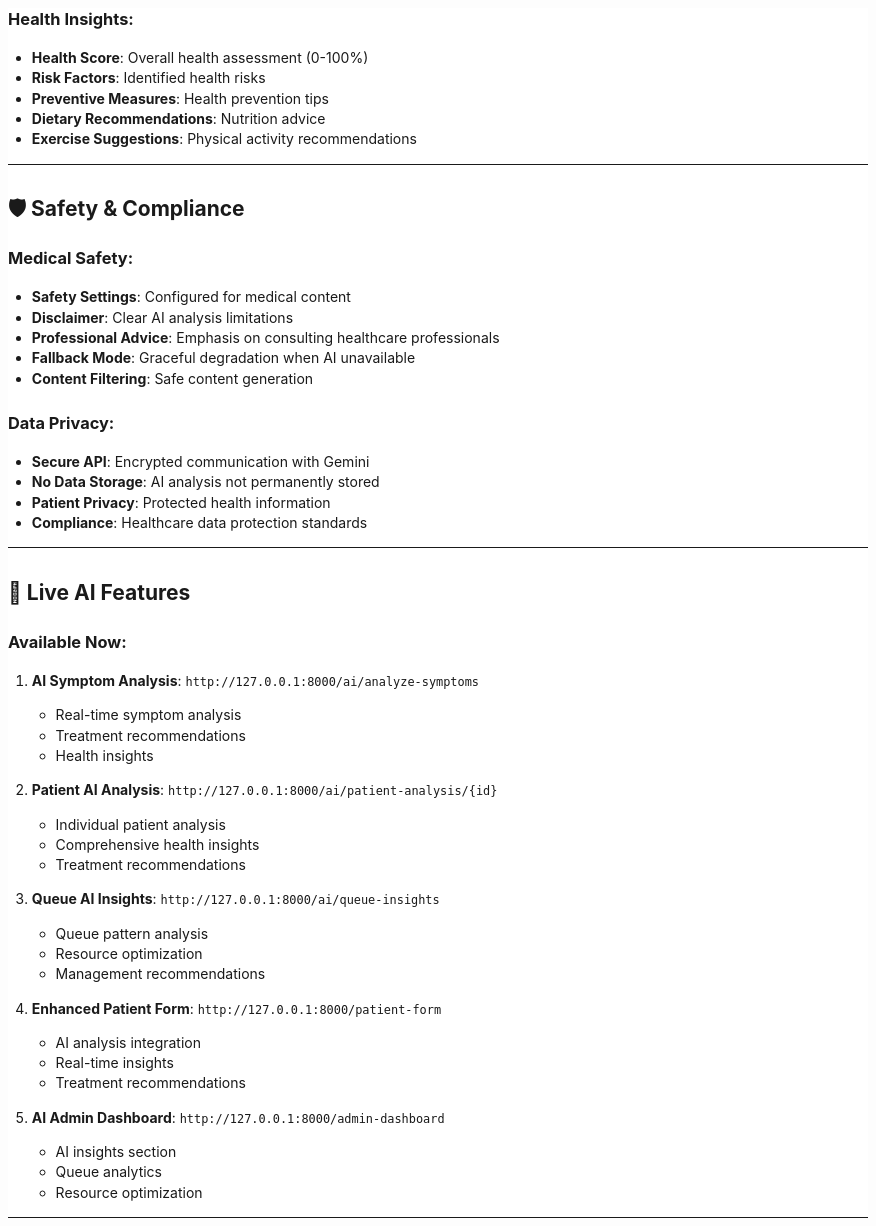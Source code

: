 ### **Health Insights:**
- **Health Score**: Overall health assessment (0-100%)
- **Risk Factors**: Identified health risks
- **Preventive Measures**: Health prevention tips
- **Dietary Recommendations**: Nutrition advice
- **Exercise Suggestions**: Physical activity recommendations

---

## 🛡️ **Safety & Compliance**

### **Medical Safety:**
- **Safety Settings**: Configured for medical content
- **Disclaimer**: Clear AI analysis limitations
- **Professional Advice**: Emphasis on consulting healthcare professionals
- **Fallback Mode**: Graceful degradation when AI unavailable
- **Content Filtering**: Safe content generation

### **Data Privacy:**
- **Secure API**: Encrypted communication with Gemini
- **No Data Storage**: AI analysis not permanently stored
- **Patient Privacy**: Protected health information
- **Compliance**: Healthcare data protection standards

---

## 🚀 **Live AI Features**

### **Available Now:**
1. **AI Symptom Analysis**: `http://127.0.0.1:8000/ai/analyze-symptoms`
   - Real-time symptom analysis
   - Treatment recommendations
   - Health insights

2. **Patient AI Analysis**: `http://127.0.0.1:8000/ai/patient-analysis/{id}`
   - Individual patient analysis
   - Comprehensive health insights
   - Treatment recommendations

3. **Queue AI Insights**: `http://127.0.0.1:8000/ai/queue-insights`
   - Queue pattern analysis
   - Resource optimization
   - Management recommendations

4. **Enhanced Patient Form**: `http://127.0.0.1:8000/patient-form`
   - AI analysis integration
   - Real-time insights
   - Treatment recommendations

5. **AI Admin Dashboard**: `http://127.0.0.1:8000/admin-dashboard`
   - AI insights section
   - Queue analytics
   - Resource optimization

---